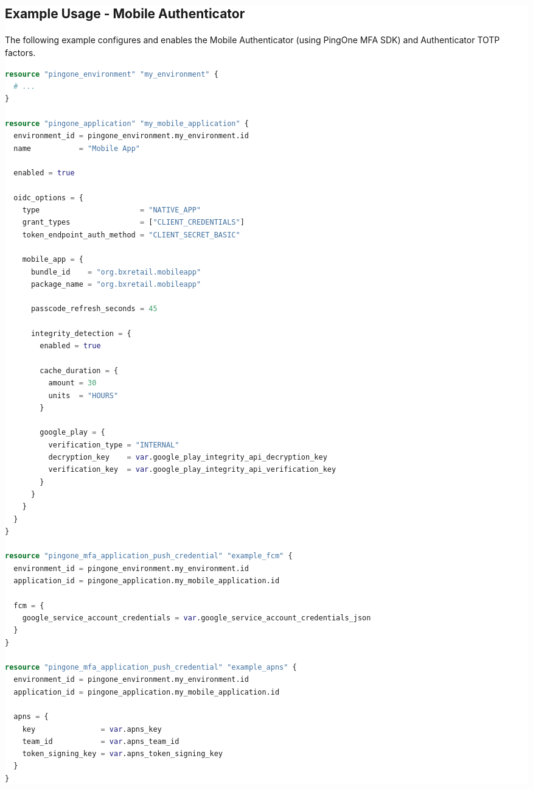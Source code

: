 ## Example Usage - Mobile Authenticator

The following example configures and enables the Mobile Authenticator (using PingOne MFA SDK) and Authenticator TOTP factors. 

```terraform
resource "pingone_environment" "my_environment" {
  # ...
}

resource "pingone_application" "my_mobile_application" {
  environment_id = pingone_environment.my_environment.id
  name           = "Mobile App"

  enabled = true

  oidc_options = {
    type                       = "NATIVE_APP"
    grant_types                = ["CLIENT_CREDENTIALS"]
    token_endpoint_auth_method = "CLIENT_SECRET_BASIC"

    mobile_app = {
      bundle_id    = "org.bxretail.mobileapp"
      package_name = "org.bxretail.mobileapp"

      passcode_refresh_seconds = 45

      integrity_detection = {
        enabled = true

        cache_duration = {
          amount = 30
          units  = "HOURS"
        }

        google_play = {
          verification_type = "INTERNAL"
          decryption_key    = var.google_play_integrity_api_decryption_key
          verification_key  = var.google_play_integrity_api_verification_key
        }
      }
    }
  }
}

resource "pingone_mfa_application_push_credential" "example_fcm" {
  environment_id = pingone_environment.my_environment.id
  application_id = pingone_application.my_mobile_application.id

  fcm = {
    google_service_account_credentials = var.google_service_account_credentials_json
  }
}

resource "pingone_mfa_application_push_credential" "example_apns" {
  environment_id = pingone_environment.my_environment.id
  application_id = pingone_application.my_mobile_application.id

  apns = {
    key               = var.apns_key
    team_id           = var.apns_team_id
    token_signing_key = var.apns_token_signing_key
  }
}
```